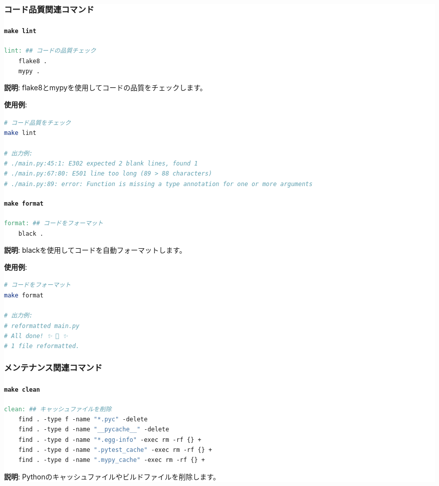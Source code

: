 ### コード品質関連コマンド

#### `make lint`
```makefile
lint: ## コードの品質チェック
	flake8 .
	mypy .
```

**説明**: flake8とmypyを使用してコードの品質をチェックします。

**使用例**:
```bash
# コード品質をチェック
make lint

# 出力例:
# ./main.py:45:1: E302 expected 2 blank lines, found 1
# ./main.py:67:80: E501 line too long (89 > 88 characters)
# ./main.py:89: error: Function is missing a type annotation for one or more arguments
```

#### `make format`
```makefile
format: ## コードをフォーマット
	black .
```

**説明**: blackを使用してコードを自動フォーマットします。

**使用例**:
```bash
# コードをフォーマット
make format

# 出力例:
# reformatted main.py
# All done! ✨ 🍰 ✨
# 1 file reformatted.
```

### メンテナンス関連コマンド

#### `make clean`
```makefile
clean: ## キャッシュファイルを削除
	find . -type f -name "*.pyc" -delete
	find . -type d -name "__pycache__" -delete
	find . -type d -name "*.egg-info" -exec rm -rf {} +
	find . -type d -name ".pytest_cache" -exec rm -rf {} +
	find . -type d -name ".mypy_cache" -exec rm -rf {} +
```

**説明**: Pythonのキャッシュファイルやビルドファイルを削除します。
